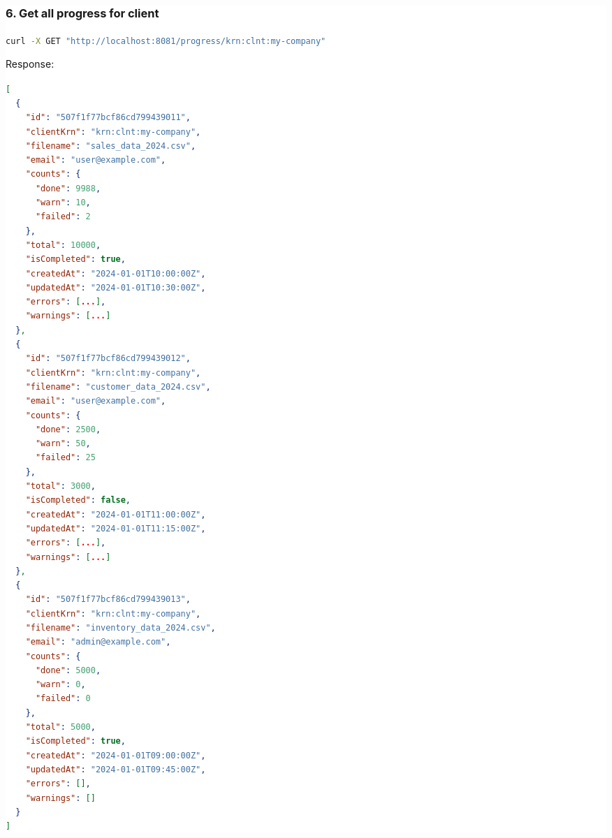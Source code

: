 ### 6. Get all progress for client
```bash
curl -X GET "http://localhost:8081/progress/krn:clnt:my-company"
```

Response:
```json
[
  {
    "id": "507f1f77bcf86cd799439011",
    "clientKrn": "krn:clnt:my-company",
    "filename": "sales_data_2024.csv",
    "email": "user@example.com",
    "counts": {
      "done": 9988,
      "warn": 10,
      "failed": 2
    },
    "total": 10000,
    "isCompleted": true,
    "createdAt": "2024-01-01T10:00:00Z",
    "updatedAt": "2024-01-01T10:30:00Z",
    "errors": [...],
    "warnings": [...]
  },
  {
    "id": "507f1f77bcf86cd799439012",
    "clientKrn": "krn:clnt:my-company",
    "filename": "customer_data_2024.csv",
    "email": "user@example.com",
    "counts": {
      "done": 2500,
      "warn": 50,
      "failed": 25
    },
    "total": 3000,
    "isCompleted": false,
    "createdAt": "2024-01-01T11:00:00Z",
    "updatedAt": "2024-01-01T11:15:00Z",
    "errors": [...],
    "warnings": [...]
  },
  {
    "id": "507f1f77bcf86cd799439013",
    "clientKrn": "krn:clnt:my-company",
    "filename": "inventory_data_2024.csv",
    "email": "admin@example.com",
    "counts": {
      "done": 5000,
      "warn": 0,
      "failed": 0
    },
    "total": 5000,
    "isCompleted": true,
    "createdAt": "2024-01-01T09:00:00Z",
    "updatedAt": "2024-01-01T09:45:00Z",
    "errors": [],
    "warnings": []
  }
]
```
